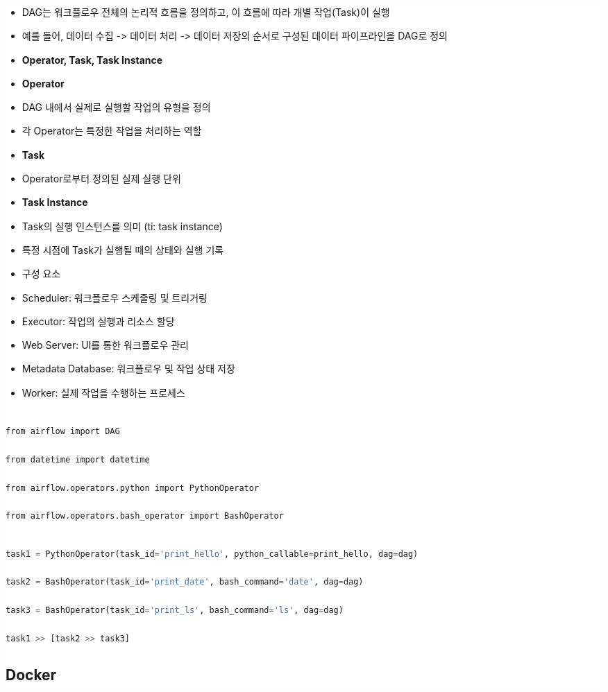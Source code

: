 - DAG는 워크플로우 전체의 논리적 흐름을 정의하고, 이 흐름에 따라 개별 작업(Task)이 실행

- 예를 들어, 데이터 수집 -> 데이터 처리 -> 데이터 저장의 순서로 구성된 데이터 파이프라인을 DAG로 정의

- **Operator, Task, Task Instance**

- **Operator**

- DAG 내에서 실제로 실행할 작업의 유형을 정의

- 각 Operator는 특정한 작업을 처리하는 역할

- **Task**

- Operator로부터 정의된 실제 실행 단위

- **Task Instance**

- Task의 실행 인스턴스를 의미 (ti: task instance)

- 특정 시점에 Task가 실행될 때의 상태와 실행 기록

- 구성 요소

- Scheduler: 워크플로우 스케줄링 및 트리거링

- Executor: 작업의 실행과 리소스 할당

- Web Server: UI를 통한 워크플로우 관리

- Metadata Database: 워크플로우 및 작업 상태 저장

- Worker: 실제 작업을 수행하는 프로세스

```

from airflow import DAG

from datetime import datetime

from airflow.operators.python import PythonOperator

from airflow.operators.bash_operator import BashOperator

```

```python

task1 = PythonOperator(task_id='print_hello', python_callable=print_hello, dag=dag)

task2 = BashOperator(task_id='print_date', bash_command='date', dag=dag)

task3 = BashOperator(task_id='print_ls', bash_command='ls', dag=dag)

task1 >> [task2 >> task3]

```

## Docker
